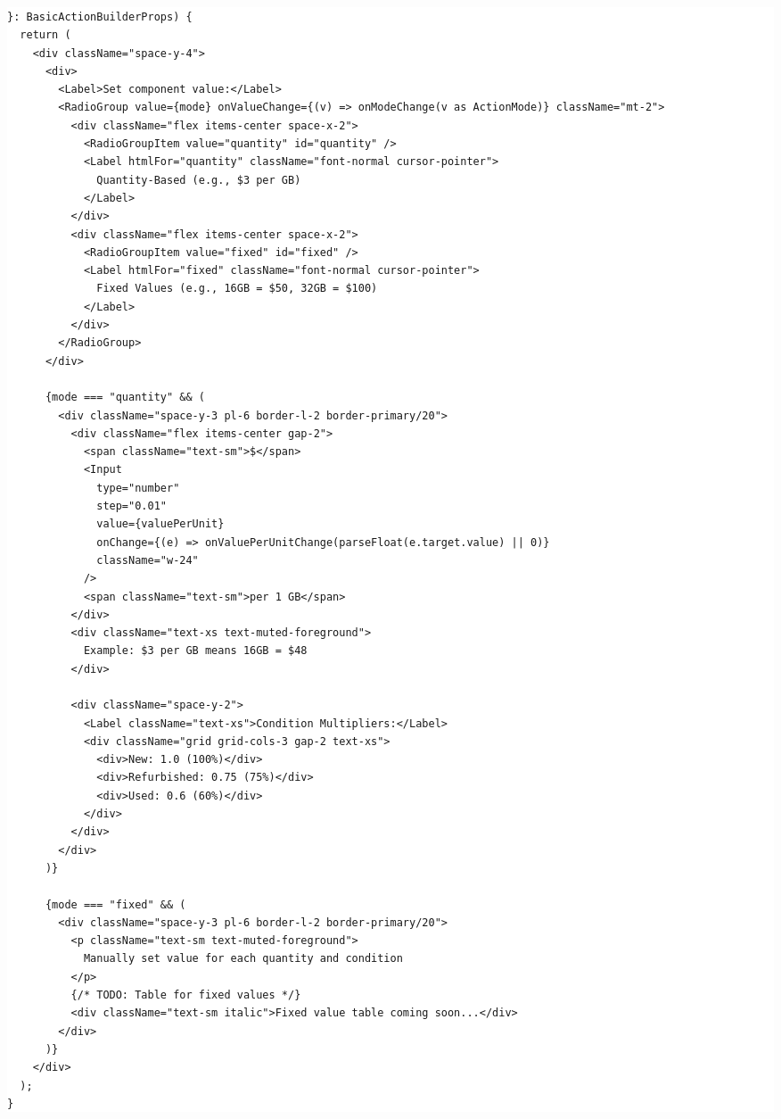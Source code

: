 ```tsx
}: BasicActionBuilderProps) {
  return (
    <div className="space-y-4">
      <div>
        <Label>Set component value:</Label>
        <RadioGroup value={mode} onValueChange={(v) => onModeChange(v as ActionMode)} className="mt-2">
          <div className="flex items-center space-x-2">
            <RadioGroupItem value="quantity" id="quantity" />
            <Label htmlFor="quantity" className="font-normal cursor-pointer">
              Quantity-Based (e.g., $3 per GB)
            </Label>
          </div>
          <div className="flex items-center space-x-2">
            <RadioGroupItem value="fixed" id="fixed" />
            <Label htmlFor="fixed" className="font-normal cursor-pointer">
              Fixed Values (e.g., 16GB = $50, 32GB = $100)
            </Label>
          </div>
        </RadioGroup>
      </div>

      {mode === "quantity" && (
        <div className="space-y-3 pl-6 border-l-2 border-primary/20">
          <div className="flex items-center gap-2">
            <span className="text-sm">$</span>
            <Input
              type="number"
              step="0.01"
              value={valuePerUnit}
              onChange={(e) => onValuePerUnitChange(parseFloat(e.target.value) || 0)}
              className="w-24"
            />
            <span className="text-sm">per 1 GB</span>
          </div>
          <div className="text-xs text-muted-foreground">
            Example: $3 per GB means 16GB = $48
          </div>

          <div className="space-y-2">
            <Label className="text-xs">Condition Multipliers:</Label>
            <div className="grid grid-cols-3 gap-2 text-xs">
              <div>New: 1.0 (100%)</div>
              <div>Refurbished: 0.75 (75%)</div>
              <div>Used: 0.6 (60%)</div>
            </div>
          </div>
        </div>
      )}

      {mode === "fixed" && (
        <div className="space-y-3 pl-6 border-l-2 border-primary/20">
          <p className="text-sm text-muted-foreground">
            Manually set value for each quantity and condition
          </p>
          {/* TODO: Table for fixed values */}
          <div className="text-sm italic">Fixed value table coming soon...</div>
        </div>
      )}
    </div>
  );
}
```